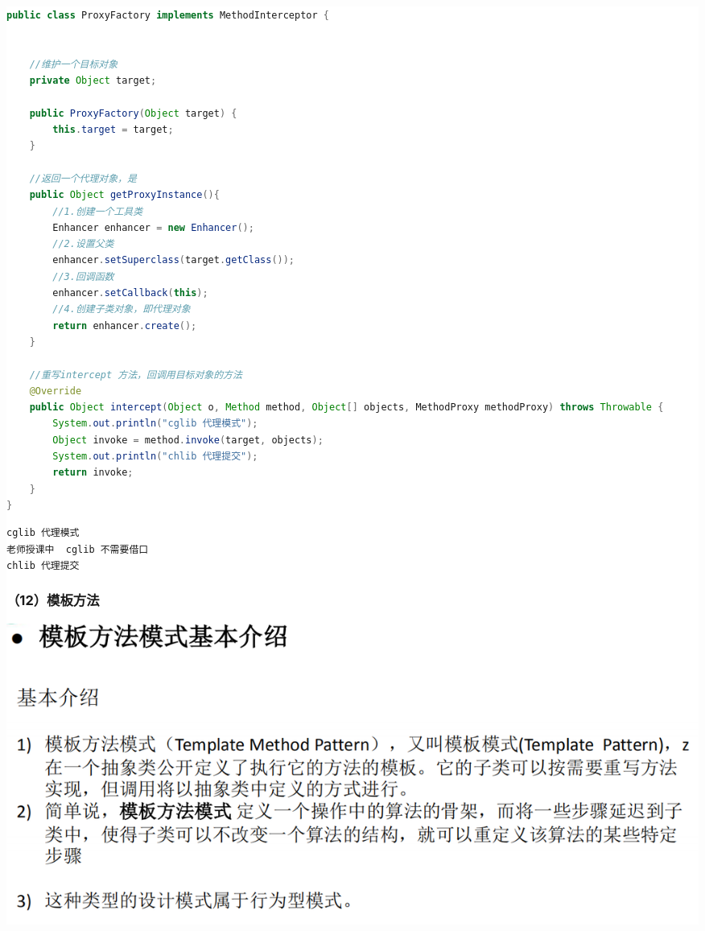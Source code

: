 ```java
public class ProxyFactory implements MethodInterceptor {


    //维护一个目标对象
    private Object target;

    public ProxyFactory(Object target) {
        this.target = target;
    }

    //返回一个代理对象，是
    public Object getProxyInstance(){
        //1.创建一个工具类
        Enhancer enhancer = new Enhancer();
        //2.设置父类
        enhancer.setSuperclass(target.getClass());
        //3.回调函数
        enhancer.setCallback(this);
        //4.创建子类对象，即代理对象
        return enhancer.create();
    }

    //重写intercept 方法，回调用目标对象的方法
    @Override
    public Object intercept(Object o, Method method, Object[] objects, MethodProxy methodProxy) throws Throwable {
        System.out.println("cglib 代理模式");
        Object invoke = method.invoke(target, objects);
        System.out.println("chlib 代理提交");
        return invoke;
    }
}
```



```java
cglib 代理模式
老师授课中  cglib 不需要借口
chlib 代理提交
```



### （12）模板方法

![](设计模式atguigu.assets/模板方法介绍.png)